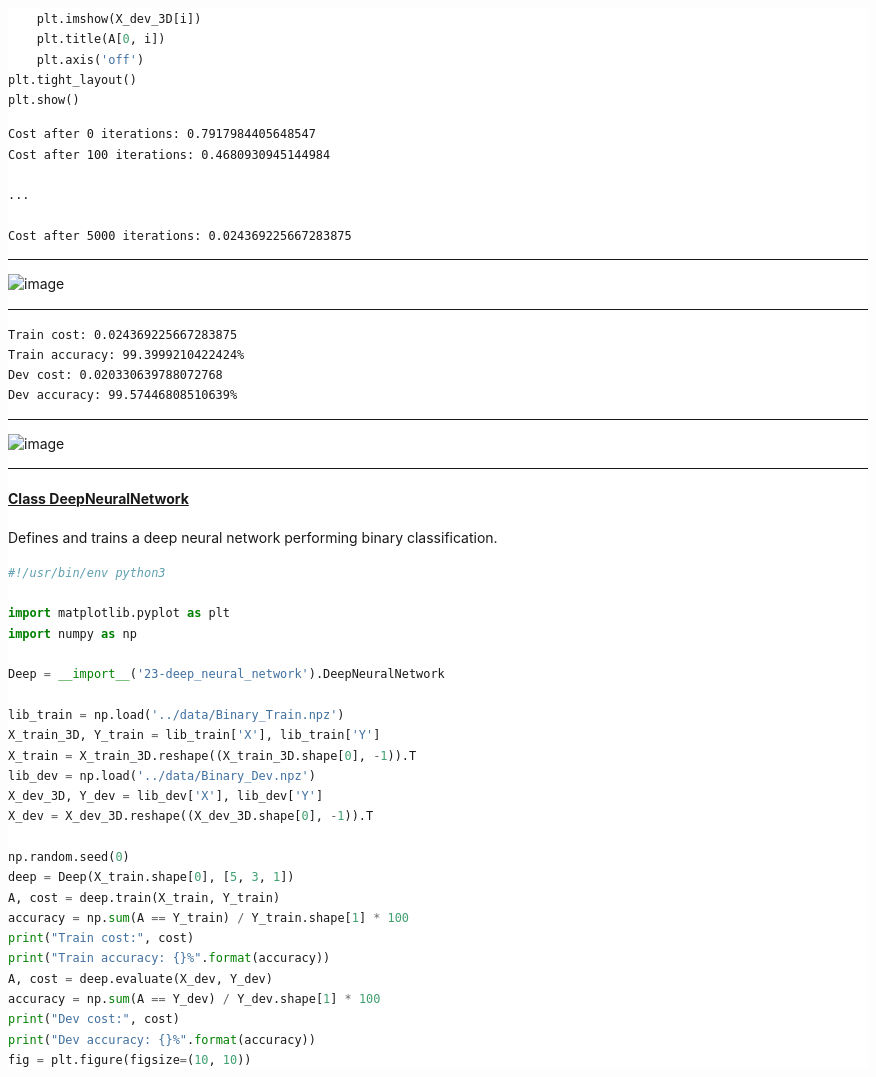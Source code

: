 ``` python
    plt.imshow(X_dev_3D[i])
    plt.title(A[0, i])
    plt.axis('off')
plt.tight_layout()
plt.show()
```

```
Cost after 0 iterations: 0.7917984405648547
Cost after 100 iterations: 0.4680930945144984

...

Cost after 5000 iterations: 0.024369225667283875
```

---
![image](https://github.com/AnthonyArmour/holbertonschool-machine_learning/blob/master/supervised_learning/0x01-classification/images/NeuralNetwork-1.png)

---

```
Train cost: 0.024369225667283875
Train accuracy: 99.3999210422424%
Dev cost: 0.020330639788072768
Dev accuracy: 99.57446808510639%
```

---
![image](https://github.com/AnthonyArmour/holbertonschool-machine_learning/blob/master/supervised_learning/0x01-classification/images/NeuralNetwork-2.png)

---


#### [Class DeepNeuralNetwork](https://github.com/AnthonyArmour/holbertonschool-machine_learning/blob/master/supervised_learning/0x01-classification/23-deep_neural_network.py "Class DeepNeuralNetwork")
Defines and trains a deep neural network performing binary classification.

``` python
#!/usr/bin/env python3

import matplotlib.pyplot as plt
import numpy as np

Deep = __import__('23-deep_neural_network').DeepNeuralNetwork

lib_train = np.load('../data/Binary_Train.npz')
X_train_3D, Y_train = lib_train['X'], lib_train['Y']
X_train = X_train_3D.reshape((X_train_3D.shape[0], -1)).T
lib_dev = np.load('../data/Binary_Dev.npz')
X_dev_3D, Y_dev = lib_dev['X'], lib_dev['Y']
X_dev = X_dev_3D.reshape((X_dev_3D.shape[0], -1)).T

np.random.seed(0)
deep = Deep(X_train.shape[0], [5, 3, 1])
A, cost = deep.train(X_train, Y_train)
accuracy = np.sum(A == Y_train) / Y_train.shape[1] * 100
print("Train cost:", cost)
print("Train accuracy: {}%".format(accuracy))
A, cost = deep.evaluate(X_dev, Y_dev)
accuracy = np.sum(A == Y_dev) / Y_dev.shape[1] * 100
print("Dev cost:", cost)
print("Dev accuracy: {}%".format(accuracy))
fig = plt.figure(figsize=(10, 10))
```